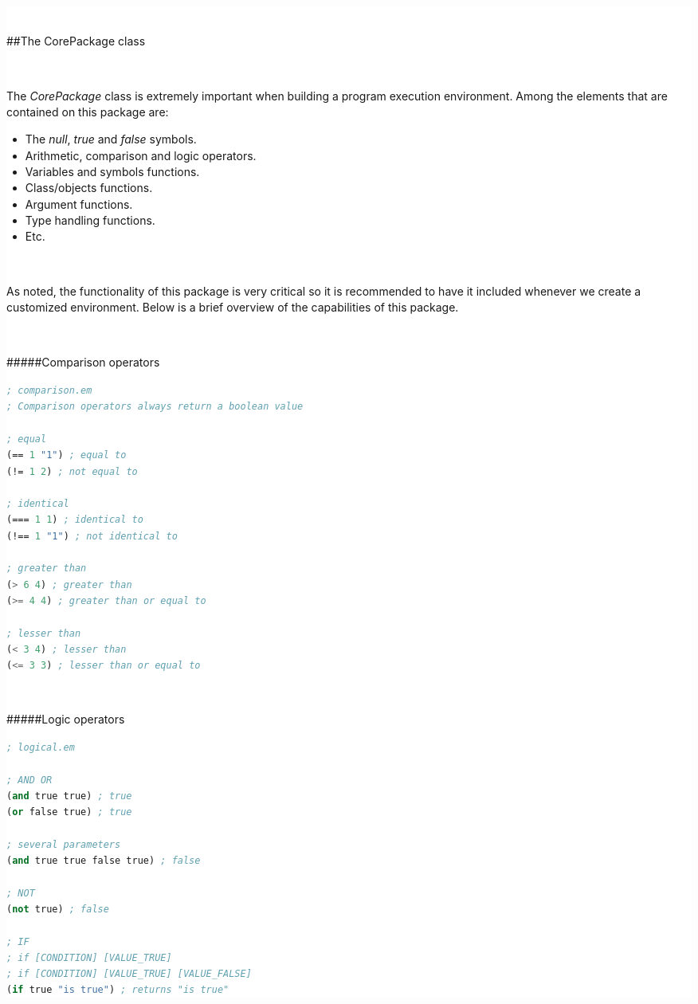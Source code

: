 <br/>

##The CorePackage class

<br/>

The *CorePackage* class is extremely important when building a program execution environment. Among the elements that are contained on this package are:

* The *null*, *true* and *false* symbols.
* Arithmetic, comparison and logic operators.
* Variables and symbols functions.
* Class/objects functions.
* Argument functions.
* Type handling functions.
* Etc.

<br/>

As noted, the functionality of this package is very critical so it is recommended to have it included whenever we create a customized environment. Below is a brief overview of the capabilities of this package.

<br/>

#####Comparison operators


```lisp
; comparison.em
; Comparison operators always return a boolean value

; equal
(== 1 "1") ; equal to
(!= 1 2) ; not equal to

; identical
(=== 1 1) ; identical to
(!== 1 "1") ; not identical to

; greater than
(> 6 4) ; greater than
(>= 4 4) ; greater than or equal to

; lesser than
(< 3 4) ; lesser than
(<= 3 3) ; lesser than or equal to
```

<br/>

#####Logic operators

```lisp
; logical.em

; AND OR
(and true true) ; true
(or false true) ; true

; several parameters
(and true true false true) ; false

; NOT
(not true) ; false

; IF
; if [CONDITION] [VALUE_TRUE]
; if [CONDITION] [VALUE_TRUE] [VALUE_FALSE]
(if true "is true") ; returns "is true"
```